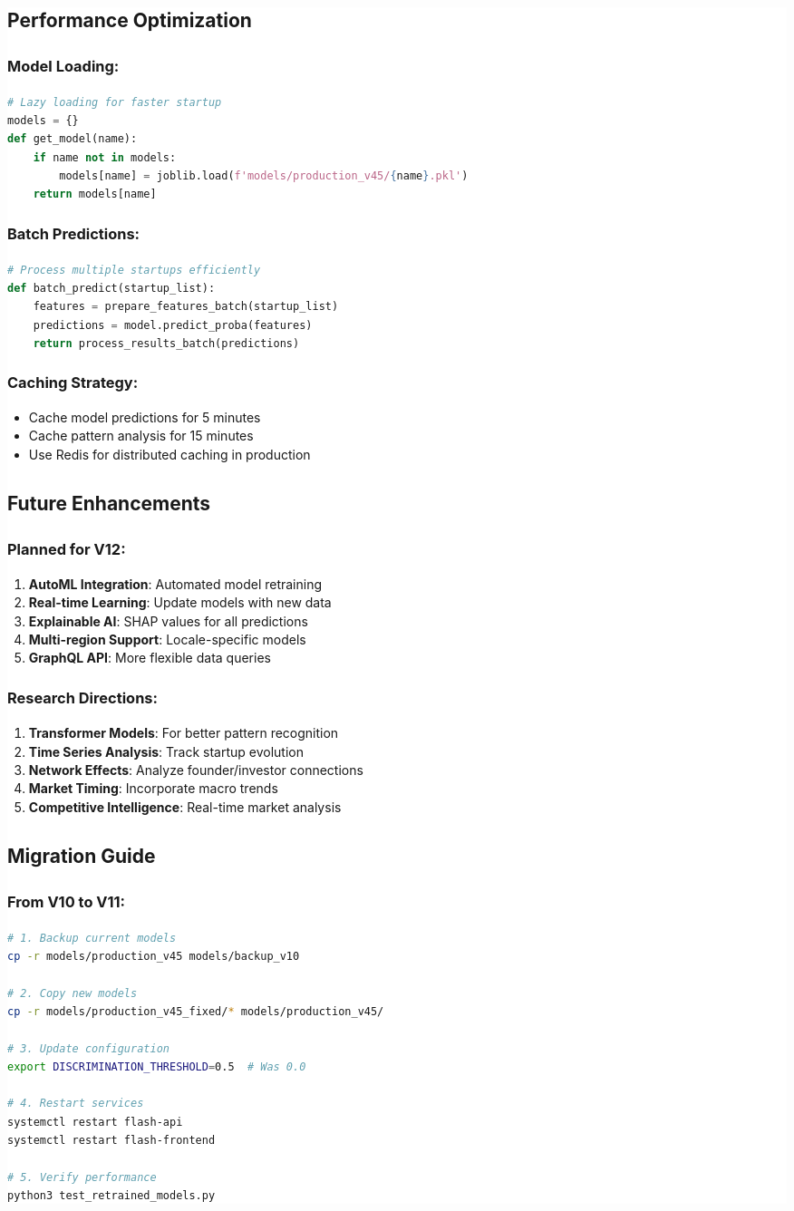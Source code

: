 ## Performance Optimization

### Model Loading:
```python
# Lazy loading for faster startup
models = {}
def get_model(name):
    if name not in models:
        models[name] = joblib.load(f'models/production_v45/{name}.pkl')
    return models[name]
```

### Batch Predictions:
```python
# Process multiple startups efficiently
def batch_predict(startup_list):
    features = prepare_features_batch(startup_list)
    predictions = model.predict_proba(features)
    return process_results_batch(predictions)
```

### Caching Strategy:
- Cache model predictions for 5 minutes
- Cache pattern analysis for 15 minutes
- Use Redis for distributed caching in production

## Future Enhancements

### Planned for V12:
1. **AutoML Integration**: Automated model retraining
2. **Real-time Learning**: Update models with new data
3. **Explainable AI**: SHAP values for all predictions
4. **Multi-region Support**: Locale-specific models
5. **GraphQL API**: More flexible data queries

### Research Directions:
1. **Transformer Models**: For better pattern recognition
2. **Time Series Analysis**: Track startup evolution
3. **Network Effects**: Analyze founder/investor connections
4. **Market Timing**: Incorporate macro trends
5. **Competitive Intelligence**: Real-time market analysis

## Migration Guide

### From V10 to V11:
```bash
# 1. Backup current models
cp -r models/production_v45 models/backup_v10

# 2. Copy new models
cp -r models/production_v45_fixed/* models/production_v45/

# 3. Update configuration
export DISCRIMINATION_THRESHOLD=0.5  # Was 0.0

# 4. Restart services
systemctl restart flash-api
systemctl restart flash-frontend

# 5. Verify performance
python3 test_retrained_models.py
```